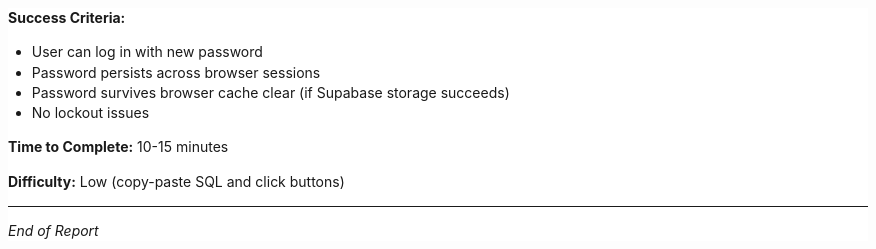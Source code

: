 **Success Criteria:**
- User can log in with new password
- Password persists across browser sessions
- Password survives browser cache clear (if Supabase storage succeeds)
- No lockout issues

**Time to Complete:** 10-15 minutes

**Difficulty:** Low (copy-paste SQL and click buttons)

---

*End of Report*
